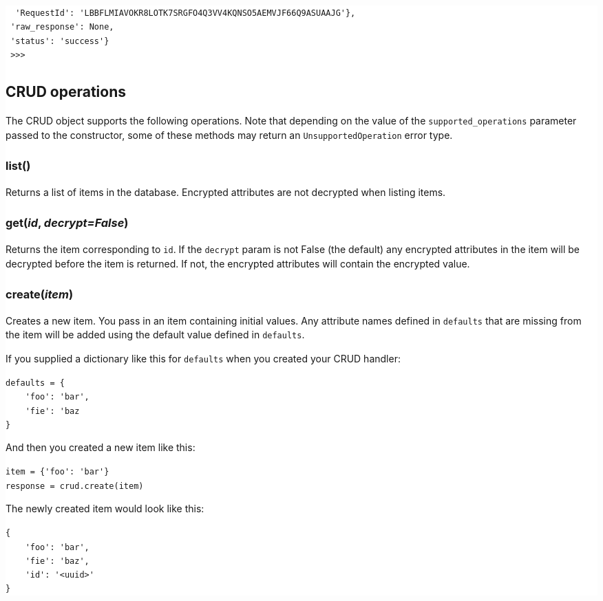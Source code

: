 ```
  'RequestId': 'LBBFLMIAVOKR8LOTK7SRGFO4Q3VV4KQNSO5AEMVJF66Q9ASUAAJG'},
 'raw_response': None,
 'status': 'success'}
 >>>
 ```
 
## CRUD operations

The CRUD object supports the following operations.  Note that depending on the
value of the ``supported_operations`` parameter passed to the constructor, some
of these methods may return an ``UnsupportedOperation`` error type.

### list()

Returns a list of items in the database.  Encrypted attributes are not
decrypted when listing items.

### get(*id*, *decrypt=False*)

Returns the item corresponding to ``id``.  If the ``decrypt`` param is not
False (the default) any encrypted attributes in the item will be decrypted
before the item is returned.  If not, the encrypted attributes will contain the
encrypted value.

### create(*item*)

Creates a new item.  You pass in an item containing initial values.  Any
attribute names defined in ``defaults`` that are missing from the item will be
added using the default value defined in ``defaults``.

If you supplied a dictionary like this for ``defaults`` when you created your
CRUD handler:

```
defaults = {
    'foo': 'bar',
    'fie': 'baz
}
```

And then you created a new item like this:

```
item = {'foo': 'bar'}
response = crud.create(item)
```

The newly created item would look like this:

```
{
    'foo': 'bar',
    'fie': 'baz',
    'id': '<uuid>'
}
```
